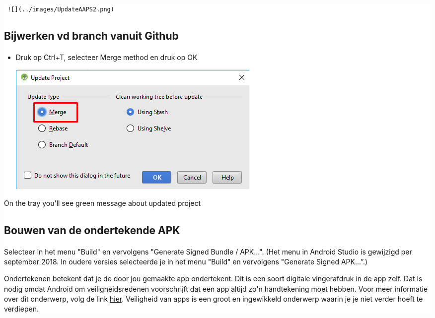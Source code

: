      ![](../images/UpdateAAPS2.png)
    

## Bijwerken vd branch vanuit Github

* Druk op Ctrl+T, selecteer Merge method en druk op OK
  
  ![](../images/merge.png)

On the tray you'll see green message about updated project

## Bouwen van de ondertekende APK

 Selecteer in het menu "Build" en vervolgens "Generate Signed Bundle / APK...". (Het menu in Android Studio is gewijzigd per september 2018. In oudere versies selecteerde je in het menu "Build" en vervolgens "Generate Signed APK...”.)

  
Ondertekenen betekent dat je de door jou gemaakte app ondertekent. Dit is een soort digitale vingerafdruk in de app zelf. Dat is nodig omdat Android om veiligheidsredenen voorschrijft dat een app altijd zo'n handtekening moet hebben. Voor meer informatie over dit onderwerp, volg de link [hier](https://developer.android.com/studio/publish/app-signing.html#generate-key). Veiligheid van apps is een groot en ingewikkeld onderwerp waarin je je niet verder hoeft te verdiepen.
